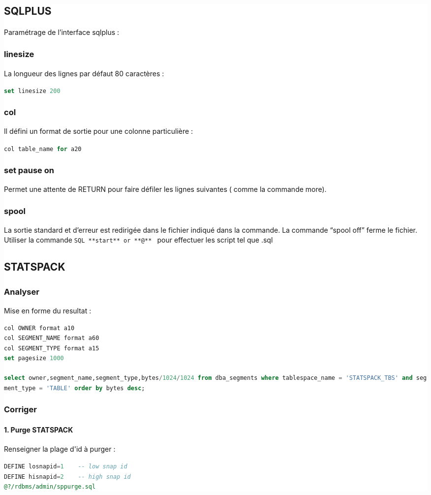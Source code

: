 SQLPLUS
-------
Paramétrage de l’interface sqlplus :

### linesize
La longueur des lignes par défaut 80 caractères :

```SQL
set linesize 200
```

### col
Il défini un format de sortie pour une colonne particulière :

```SQL
col table_name for a20
```

### set pause on
Permet une attente de RETURN pour faire défiler les lignes suivantes ( comme la commande more).

### spool
La sortie standard et d’erreur est redirigée dans le fichier indiqué dans la commande. La commande “spool off” ferme le fichier.
Utiliser la commande ```SQL **start** or **@** ``` pour effectuer les script tel que .sql

STATSPACK
---------

### Analyser
Mise en forme du resultat :

```SQL
col OWNER format a10
col SEGMENT_NAME format a60
col SEGMENT_TYPE format a15
set pagesize 1000

select owner,segment_name,segment_type,bytes/1024/1024 from dba_segments where tablespace_name = 'STATSPACK_TBS' and segment_type = 'TABLE' order by bytes desc;
```

### Corriger

#### 1. Purge STATSPACK

Renseigner la plage d'id à purger :

```SQL
DEFINE losnapid=1    -- low snap id
DEFINE hisnapid=2    -- high snap id
@?/rdbms/admin/sppurge.sql
```
